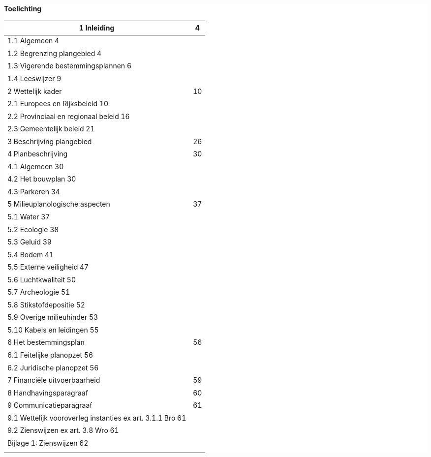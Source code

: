 **Toelichting**

| 1 Inleiding                                                | 4  |
|------------------------------------------------------------|----|
| 1.1 Algemeen 4                                             |    |
| 1.2 Begrenzing plangebied  4                               |    |
| 1.3 Vigerende bestemmingsplannen 6                         |    |
| 1.4 Leeswijzer  9                                          |    |
| 2 Wettelijk kader                                          | 10 |
| 2.1 Europees en Rijksbeleid 10                             |    |
| 2.2 Provinciaal en regionaal beleid 16                     |    |
| 2.3 Gemeentelijk beleid 21                                 |    |
| 3 Beschrijving plangebied                                  | 26 |
| 4 Planbeschrijving                                         | 30 |
| 4.1 Algemeen 30                                            |    |
| 4.2 Het bouwplan  30                                       |    |
| 4.3 Parkeren 34                                            |    |
| 5 Milieuplanologische aspecten                             | 37 |
| 5.1 Water 37                                               |    |
| 5.2 Ecologie 38                                            |    |
| 5.3 Geluid 39                                              |    |
| 5.4 Bodem 41                                               |    |
| 5.5 Externe veiligheid  47                                 |    |
| 5.6 Luchtkwaliteit  50                                     |    |
| 5.7 Archeologie 51                                         |    |
| 5.8 Stikstofdepositie  52                                  |    |
| 5.9 Overige milieuhinder  53                               |    |
| 5.10 Kabels en leidingen  55                               |    |
| 6 Het bestemmingsplan                                      | 56 |
| 6.1 Feitelijke planopzet 56                                |    |
| 6.2 Juridische planopzet  56                               |    |
| 7 Financiële uitvoerbaarheid                               | 59 |
| 8 Handhavingsparagraaf                                     | 60 |
| 9 Communicatieparagraaf                                    | 61 |
| 9.1 Wettelijk vooroverleg instanties ex art. 3.1.1 Bro  61 |    |
| 9.2 Zienswijzen ex art. 3.8 Wro  61                        |    |
| Bijlage 1: Zienswijzen 62                                  |    |
|                                                            |    |
